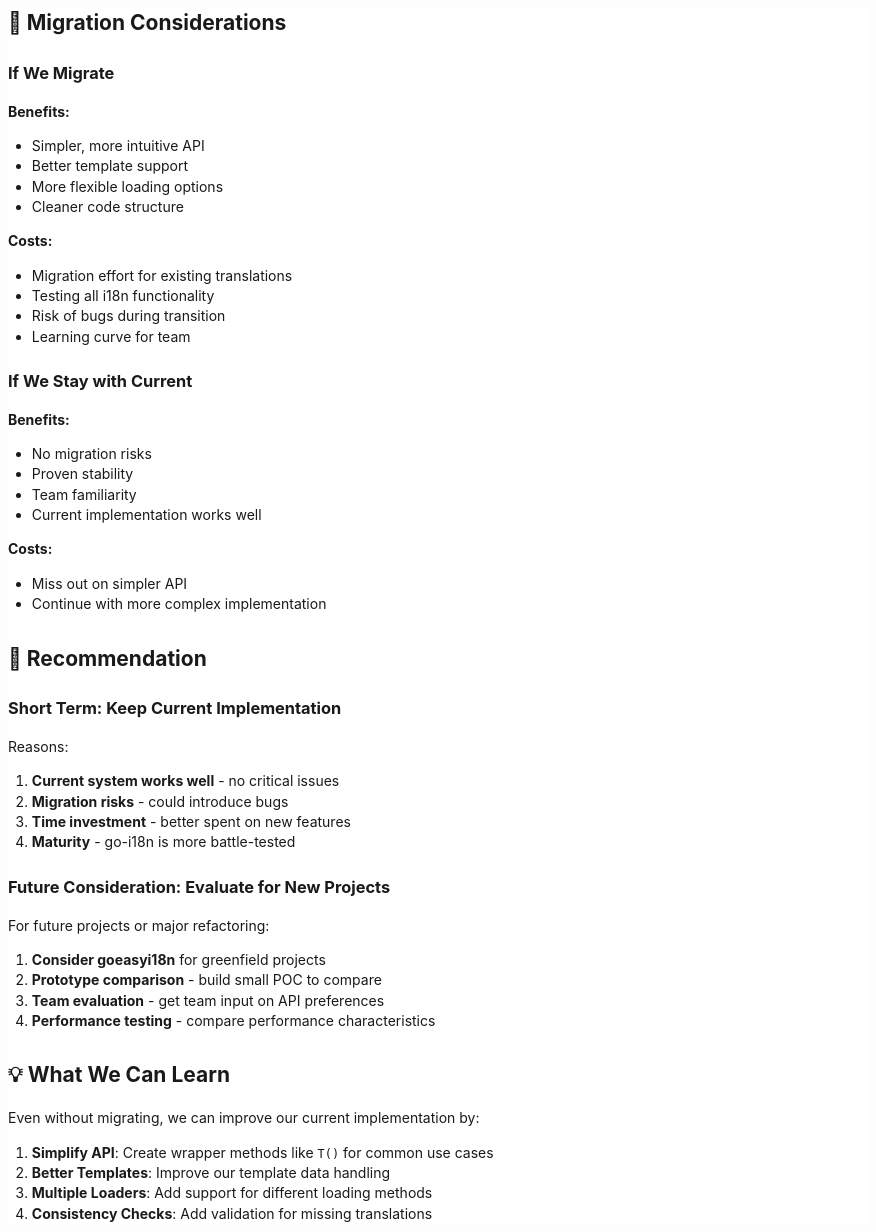 ## 📝 Migration Considerations

### **If We Migrate**

**Benefits:**
- Simpler, more intuitive API
- Better template support
- More flexible loading options
- Cleaner code structure

**Costs:**
- Migration effort for existing translations
- Testing all i18n functionality
- Risk of bugs during transition
- Learning curve for team

### **If We Stay with Current**

**Benefits:**
- No migration risks
- Proven stability
- Team familiarity
- Current implementation works well

**Costs:**
- Miss out on simpler API
- Continue with more complex implementation

## 🎯 Recommendation

### **Short Term: Keep Current Implementation**

Reasons:
1. **Current system works well** - no critical issues
2. **Migration risks** - could introduce bugs
3. **Time investment** - better spent on new features
4. **Maturity** - go-i18n is more battle-tested

### **Future Consideration: Evaluate for New Projects**

For future projects or major refactoring:
1. **Consider goeasyi18n** for greenfield projects
2. **Prototype comparison** - build small POC to compare
3. **Team evaluation** - get team input on API preferences
4. **Performance testing** - compare performance characteristics

## 💡 What We Can Learn

Even without migrating, we can improve our current implementation by:

1. **Simplify API**: Create wrapper methods like `T()` for common use cases
2. **Better Templates**: Improve our template data handling
3. **Multiple Loaders**: Add support for different loading methods
4. **Consistency Checks**: Add validation for missing translations
